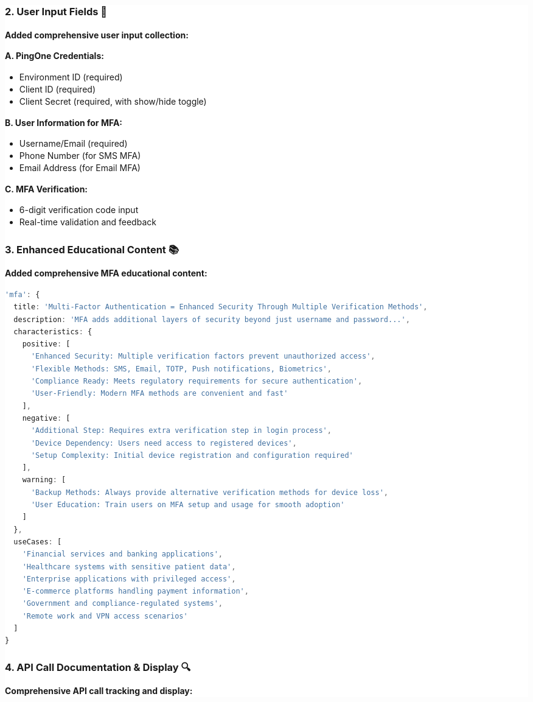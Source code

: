 ### **2. User Input Fields** 📝
**Added comprehensive user input collection:**

**A. PingOne Credentials:**
- Environment ID (required)
- Client ID (required) 
- Client Secret (required, with show/hide toggle)

**B. User Information for MFA:**
- Username/Email (required)
- Phone Number (for SMS MFA)
- Email Address (for Email MFA)

**C. MFA Verification:**
- 6-digit verification code input
- Real-time validation and feedback

### **3. Enhanced Educational Content** 📚
**Added comprehensive MFA educational content:**

```typescript
'mfa': {
  title: 'Multi-Factor Authentication = Enhanced Security Through Multiple Verification Methods',
  description: 'MFA adds additional layers of security beyond just username and password...',
  characteristics: {
    positive: [
      'Enhanced Security: Multiple verification factors prevent unauthorized access',
      'Flexible Methods: SMS, Email, TOTP, Push notifications, Biometrics',
      'Compliance Ready: Meets regulatory requirements for secure authentication',
      'User-Friendly: Modern MFA methods are convenient and fast'
    ],
    negative: [
      'Additional Step: Requires extra verification step in login process',
      'Device Dependency: Users need access to registered devices',
      'Setup Complexity: Initial device registration and configuration required'
    ],
    warning: [
      'Backup Methods: Always provide alternative verification methods for device loss',
      'User Education: Train users on MFA setup and usage for smooth adoption'
    ]
  },
  useCases: [
    'Financial services and banking applications',
    'Healthcare systems with sensitive patient data',
    'Enterprise applications with privileged access',
    'E-commerce platforms handling payment information',
    'Government and compliance-regulated systems',
    'Remote work and VPN access scenarios'
  ]
}
```

### **4. API Call Documentation & Display** 🔍
**Comprehensive API call tracking and display:**
